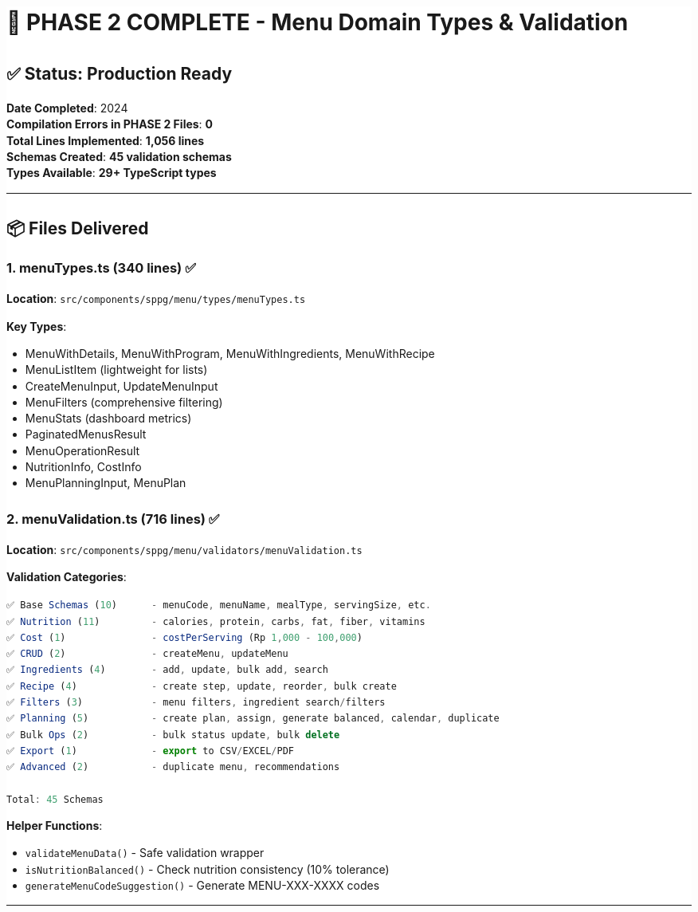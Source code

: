 # 🎉 PHASE 2 COMPLETE - Menu Domain Types & Validation

## ✅ Status: Production Ready

**Date Completed**: 2024  
**Compilation Errors in PHASE 2 Files**: **0**  
**Total Lines Implemented**: **1,056 lines**  
**Schemas Created**: **45 validation schemas**  
**Types Available**: **29+ TypeScript types**

---

## 📦 Files Delivered

### 1. menuTypes.ts (340 lines) ✅
**Location**: `src/components/sppg/menu/types/menuTypes.ts`

**Key Types**:
- MenuWithDetails, MenuWithProgram, MenuWithIngredients, MenuWithRecipe
- MenuListItem (lightweight for lists)
- CreateMenuInput, UpdateMenuInput
- MenuFilters (comprehensive filtering)
- MenuStats (dashboard metrics)
- PaginatedMenusResult
- MenuOperationResult<T>
- NutritionInfo, CostInfo
- MenuPlanningInput, MenuPlan

### 2. menuValidation.ts (716 lines) ✅
**Location**: `src/components/sppg/menu/validators/menuValidation.ts`

**Validation Categories**:
```typescript
✅ Base Schemas (10)      - menuCode, menuName, mealType, servingSize, etc.
✅ Nutrition (11)         - calories, protein, carbs, fat, fiber, vitamins
✅ Cost (1)               - costPerServing (Rp 1,000 - 100,000)
✅ CRUD (2)               - createMenu, updateMenu
✅ Ingredients (4)        - add, update, bulk add, search
✅ Recipe (4)             - create step, update, reorder, bulk create
✅ Filters (3)            - menu filters, ingredient search/filters
✅ Planning (5)           - create plan, assign, generate balanced, calendar, duplicate
✅ Bulk Ops (2)           - bulk status update, bulk delete
✅ Export (1)             - export to CSV/EXCEL/PDF
✅ Advanced (2)           - duplicate menu, recommendations

Total: 45 Schemas
```

**Helper Functions**:
- `validateMenuData()` - Safe validation wrapper
- `isNutritionBalanced()` - Check nutrition consistency (10% tolerance)
- `generateMenuCodeSuggestion()` - Generate MENU-XXX-XXXX codes

---